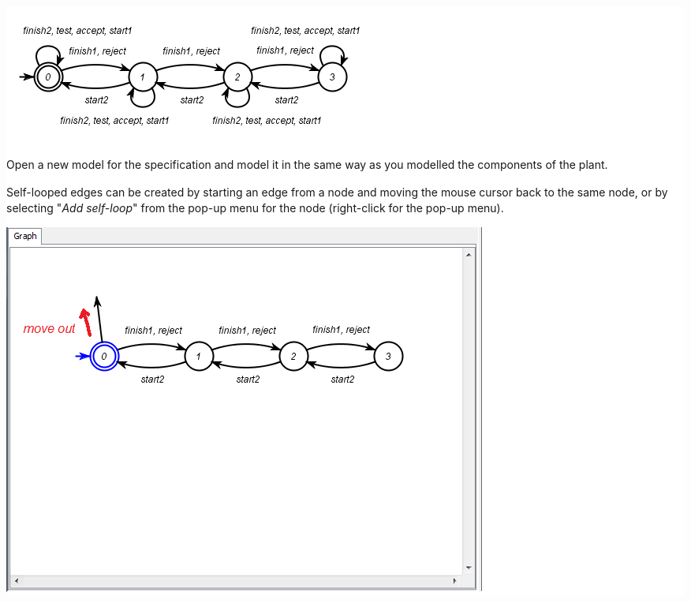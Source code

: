 ![](guide_html_4cf6f868.png)

Open a new model for the specification and model it in the same way
as you modelled the components of the plant.

Self-looped edges can be created by starting an edge from a node and moving
the mouse cursor back to the same node, or by selecting "_Add self-loop_"
from the pop-up menu for the node (right-click for the pop-up menu).

![](guide_html_m5482f400.png)
